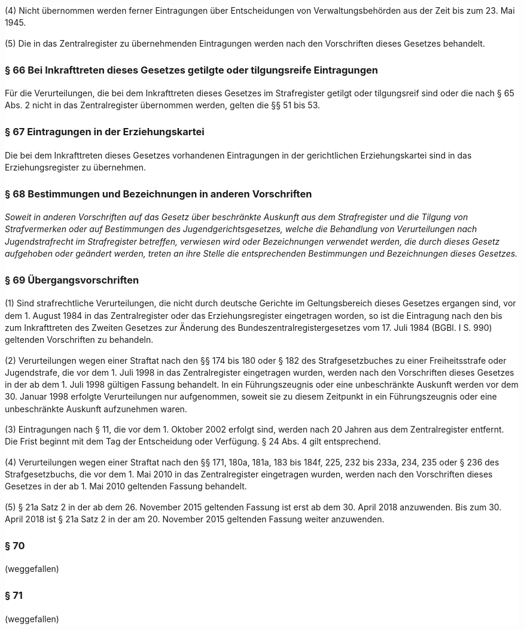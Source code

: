 (4) Nicht übernommen werden ferner Eintragungen über Entscheidungen von Verwaltungsbehörden aus der Zeit bis zum 23. Mai 1945.

(5) Die in das Zentralregister zu übernehmenden Eintragungen werden nach den Vorschriften dieses Gesetzes behandelt.

### § 66 Bei Inkrafttreten dieses Gesetzes getilgte oder tilgungsreife Eintragungen

Für die Verurteilungen, die bei dem Inkrafttreten dieses Gesetzes im Strafregister getilgt oder tilgungsreif sind oder die nach § 65 Abs. 2 nicht in das Zentralregister übernommen werden, gelten die §§ 51 bis 53.

### § 67 Eintragungen in der Erziehungskartei

Die bei dem Inkrafttreten dieses Gesetzes vorhandenen Eintragungen in der gerichtlichen Erziehungskartei sind in das Erziehungsregister zu übernehmen.

### § 68 Bestimmungen und Bezeichnungen in anderen Vorschriften

*Soweit in anderen Vorschriften auf das Gesetz über beschränkte Auskunft aus dem Strafregister und die Tilgung von Strafvermerken oder auf Bestimmungen des Jugendgerichtsgesetzes, welche die Behandlung von Verurteilungen nach Jugendstrafrecht im Strafregister betreffen, verwiesen wird oder Bezeichnungen verwendet werden, die durch dieses Gesetz aufgehoben oder geändert werden, treten an ihre Stelle die entsprechenden Bestimmungen und Bezeichnungen dieses Gesetzes.*

### § 69 Übergangsvorschriften

(1) Sind strafrechtliche Verurteilungen, die nicht durch deutsche Gerichte im Geltungsbereich dieses Gesetzes ergangen sind, vor dem 1. August 1984 in das Zentralregister oder das Erziehungsregister eingetragen worden, so ist die Eintragung nach den bis zum Inkrafttreten des Zweiten Gesetzes zur Änderung des Bundeszentralregistergesetzes vom 17. Juli 1984 (BGBl. I S. 990) geltenden Vorschriften zu behandeln.

(2) Verurteilungen wegen einer Straftat nach den §§ 174 bis 180 oder § 182 des Strafgesetzbuches zu einer Freiheitsstrafe oder Jugendstrafe, die vor dem 1. Juli 1998 in das Zentralregister eingetragen wurden, werden nach den Vorschriften dieses Gesetzes in der ab dem 1. Juli 1998 gültigen Fassung behandelt. In ein Führungszeugnis oder eine unbeschränkte Auskunft werden vor dem 30. Januar 1998 erfolgte Verurteilungen nur aufgenommen, soweit sie zu diesem Zeitpunkt in ein Führungszeugnis oder eine unbeschränkte Auskunft aufzunehmen waren.

(3) Eintragungen nach § 11, die vor dem 1. Oktober 2002 erfolgt sind, werden nach 20 Jahren aus dem Zentralregister entfernt. Die Frist beginnt mit dem Tag der Entscheidung oder Verfügung. § 24 Abs. 4 gilt entsprechend.

(4) Verurteilungen wegen einer Straftat nach den §§ 171, 180a, 181a, 183 bis 184f, 225, 232 bis 233a, 234, 235 oder § 236 des Strafgesetzbuchs, die vor dem 1. Mai 2010 in das Zentralregister eingetragen wurden, werden nach den Vorschriften dieses Gesetzes in der ab 1. Mai 2010 geltenden Fassung behandelt.

(5) § 21a Satz 2 in der ab dem 26. November 2015 geltenden Fassung ist erst ab dem 30. April 2018 anzuwenden. Bis zum 30. April 2018 ist § 21a Satz 2 in der am 20. November 2015 geltenden Fassung weiter anzuwenden.

### § 70

(weggefallen)

### § 71

(weggefallen)
